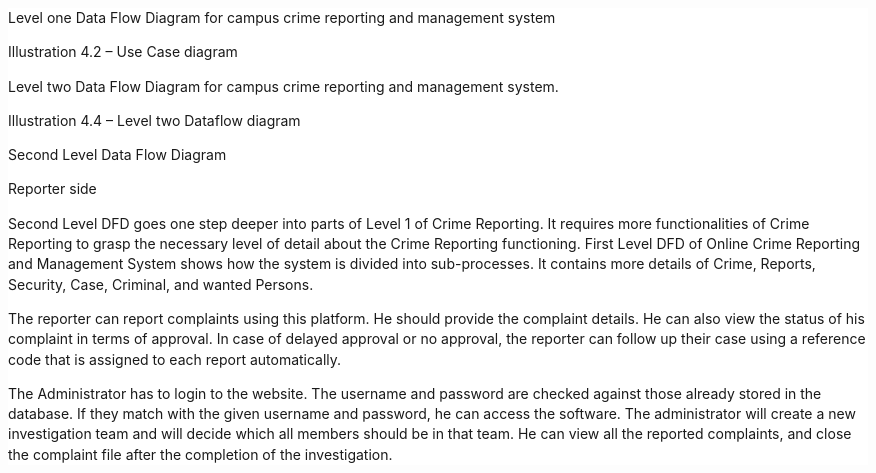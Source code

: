 




Level one Data Flow Diagram for campus crime reporting and management system























Illustration 4.2 – Use Case diagram


















Level two Data Flow Diagram for campus crime reporting and management system.


 
Illustration 4.4 – Level two Dataflow diagram


Second Level Data Flow Diagram 

Reporter side 

 
Second Level DFD goes one step deeper into parts of Level 1 of Crime Reporting. It requires more functionalities of Crime Reporting to grasp the necessary level of detail about the Crime Reporting functioning. First Level DFD of Online Crime Reporting and Management System shows how the system is divided into sub-processes. It contains more details of Crime, Reports, Security, Case, Criminal, and wanted Persons. 
 
The reporter can report complaints using this platform. He should provide the complaint details. He can also view the status of his complaint in terms of approval. In case of delayed approval or no approval, the reporter can follow up their case using a reference code that is assigned to each report automatically. 
 
The Administrator has to login to the website. The username and password are checked against those already stored in the database. If they match with the given username and password, he can access the software. The administrator will create a new investigation team and will decide which all members should be in that team. He can view all the reported complaints, and close the complaint file after the completion of the investigation.
